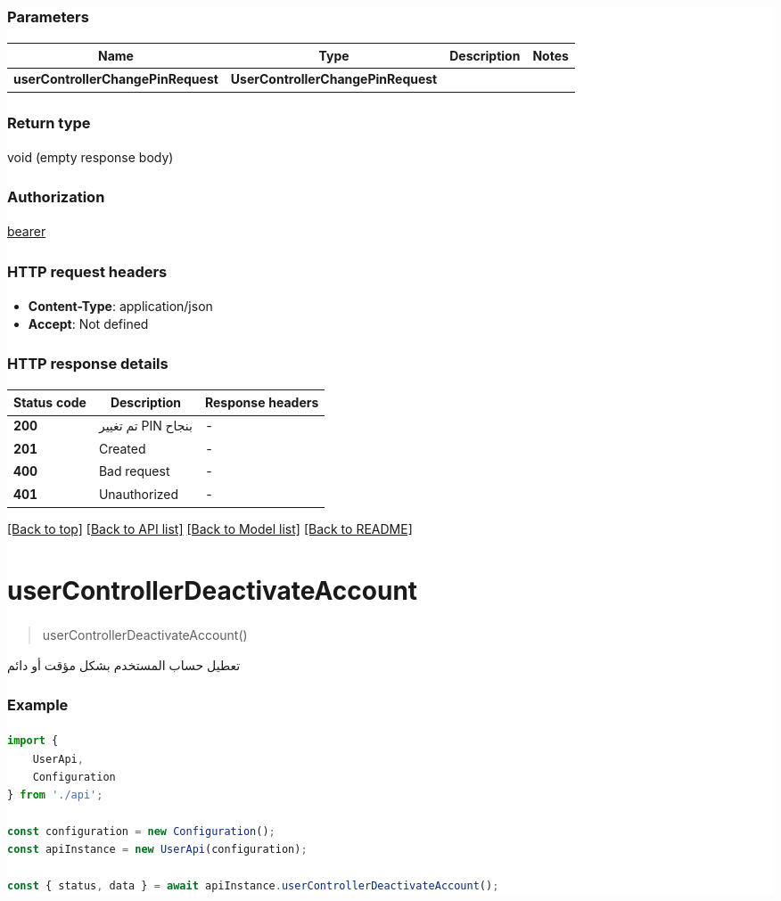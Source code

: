 ### Parameters

|Name | Type | Description  | Notes|
|------------- | ------------- | ------------- | -------------|
| **userControllerChangePinRequest** | **UserControllerChangePinRequest**|  | |


### Return type

void (empty response body)

### Authorization

[bearer](../README.md#bearer)

### HTTP request headers

 - **Content-Type**: application/json
 - **Accept**: Not defined


### HTTP response details
| Status code | Description | Response headers |
|-------------|-------------|------------------|
|**200** | تم تغيير PIN بنجاح |  -  |
|**201** | Created |  -  |
|**400** | Bad request |  -  |
|**401** | Unauthorized |  -  |

[[Back to top]](#) [[Back to API list]](../README.md#documentation-for-api-endpoints) [[Back to Model list]](../README.md#documentation-for-models) [[Back to README]](../README.md)

# **userControllerDeactivateAccount**
> userControllerDeactivateAccount()

تعطيل حساب المستخدم بشكل مؤقت أو دائم

### Example

```typescript
import {
    UserApi,
    Configuration
} from './api';

const configuration = new Configuration();
const apiInstance = new UserApi(configuration);

const { status, data } = await apiInstance.userControllerDeactivateAccount();
```
